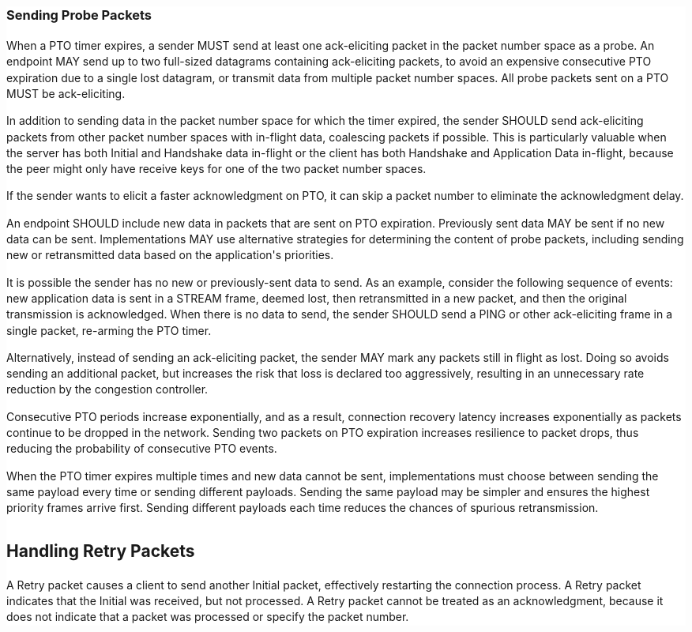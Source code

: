 ### Sending Probe Packets

When a PTO timer expires, a sender MUST send at least one ack-eliciting packet
in the packet number space as a probe.  An endpoint MAY send up to two
full-sized datagrams containing ack-eliciting packets, to avoid an expensive
consecutive PTO expiration due to a single lost datagram, or transmit data
from multiple packet number spaces. All probe packets sent on a PTO MUST be
ack-eliciting.

In addition to sending data in the packet number space for which the timer
expired, the sender SHOULD send ack-eliciting packets from other packet
number spaces with in-flight data, coalescing packets if possible.  This is
particularly valuable when the server has both Initial and Handshake data
in-flight or the client has both Handshake and Application Data in-flight,
because the peer might only have receive keys for one of the two packet number
spaces.

If the sender wants to elicit a faster acknowledgment on PTO, it can skip a
packet number to eliminate the acknowledgment delay.

An endpoint SHOULD include new data in packets that are sent on PTO expiration.
Previously sent data MAY be sent if no new data can be sent. Implementations
MAY use alternative strategies for determining the content of probe packets,
including sending new or retransmitted data based on the application's
priorities.

It is possible the sender has no new or previously-sent data to send.
As an example, consider the following sequence of events: new application data
is sent in a STREAM frame, deemed lost, then retransmitted in a new packet,
and then the original transmission is acknowledged.  When there is no data to
send, the sender SHOULD send a PING or other ack-eliciting frame in a single
packet, re-arming the PTO timer.

Alternatively, instead of sending an ack-eliciting packet, the sender MAY mark
any packets still in flight as lost.  Doing so avoids sending an additional
packet, but increases the risk that loss is declared too aggressively, resulting
in an unnecessary rate reduction by the congestion controller.

Consecutive PTO periods increase exponentially, and as a result, connection
recovery latency increases exponentially as packets continue to be dropped in
the network.  Sending two packets on PTO expiration increases resilience to
packet drops, thus reducing the probability of consecutive PTO events.

When the PTO timer expires multiple times and new data cannot be sent,
implementations must choose between sending the same payload every time
or sending different payloads.  Sending the same payload may be simpler
and ensures the highest priority frames arrive first.  Sending different
payloads each time reduces the chances of spurious retransmission.


## Handling Retry Packets

A Retry packet causes a client to send another Initial packet, effectively
restarting the connection process.  A Retry packet indicates that the Initial
was received, but not processed.  A Retry packet cannot be treated as an
acknowledgment, because it does not indicate that a packet was processed or
specify the packet number.
